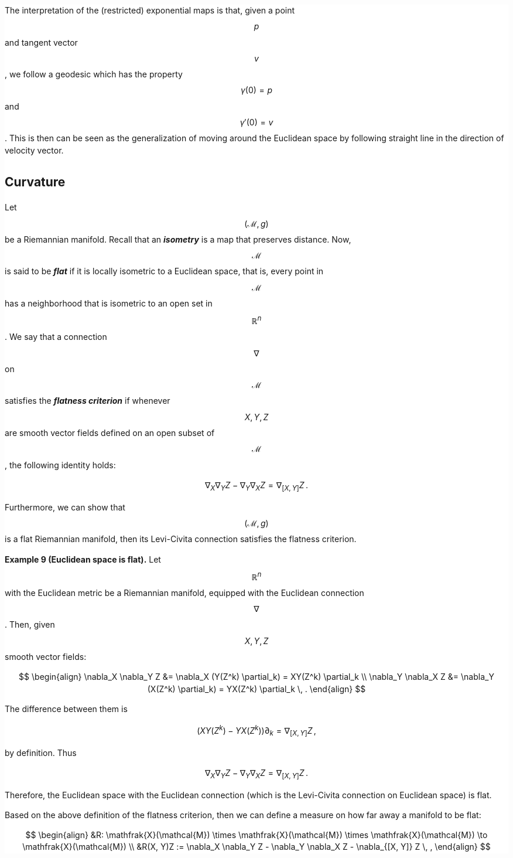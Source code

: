 The interpretation of the (restricted) exponential maps is that, given a point $$p$$ and tangent vector $$v$$, we follow a geodesic which has the property $$\gamma(0) = p$$ and $$\gamma'(0) = v$$. This is then can be seen as the generalization of moving around the Euclidean space by following straight line in the direction of velocity vector.


<h2 class="section-heading">Curvature</h2>

Let $$(\mathcal{M}, g)$$ be a Riemannian manifold. Recall that an **_isometry_** is a map that preserves distance. Now, $$\mathcal{M}$$ is said to be **_flat_** if it is locally isometric to a Euclidean space, that is, every point in $$\mathcal{M}$$ has a neighborhood that is isometric to an open set in $$\mathbb{R}^n$$. We say that a connection $$\nabla$$ on $$\mathcal{M}$$ satisfies the **_flatness criterion_** if whenever $$X, Y, Z$$ are smooth vector fields defined on an open subset of $$\mathcal{M}$$, the following identity holds:

$$
    \nabla_X \nabla_Y Z - \nabla_Y \nabla_X Z = \nabla_{[X, Y]} Z \, .
$$

Furthermore, we can show that $$(\mathcal{M}, g)$$ is a flat Riemannian manifold, then its Levi-Civita connection satisfies the flatness criterion.

**Example 9 (Euclidean space is flat).** Let $$\mathbb{R}^n$$ with the Euclidean metric be a Riemannian manifold, equipped with the Euclidean connection $$\nabla$$. Then, given $$X, Y, Z$$ smooth vector fields:

$$
\begin{align}
    \nabla_X \nabla_Y Z &= \nabla_X (Y(Z^k) \partial_k) = XY(Z^k) \partial_k \\
    \nabla_Y \nabla_X Z &= \nabla_Y (X(Z^k) \partial_k) = YX(Z^k) \partial_k \, .
\end{align}
$$

The difference between them is

$$
    (XY(Z^k) - YX(Z^k)) \partial_k = \nabla_{[X, Y]}Z \, ,
$$

by definition. Thus

$$
    \nabla_X \nabla_Y Z - \nabla_Y \nabla_X Z = \nabla_{[X, Y]}Z \, .
$$

Therefore, the Euclidean space with the Euclidean connection (which is the Levi-Civita connection on Euclidean space) is flat.

Based on the above definition of the flatness criterion, then we can define a measure on how far away a manifold to be flat:

$$
\begin{align}
    &R: \mathfrak{X}(\mathcal{M}) \times \mathfrak{X}(\mathcal{M}) \times \mathfrak{X}(\mathcal{M}) \to \mathfrak{X}(\mathcal{M}) \\
    &R(X, Y)Z := \nabla_X \nabla_Y Z - \nabla_Y \nabla_X Z - \nabla_{[X, Y]} Z \, ,
\end{align}
$$
